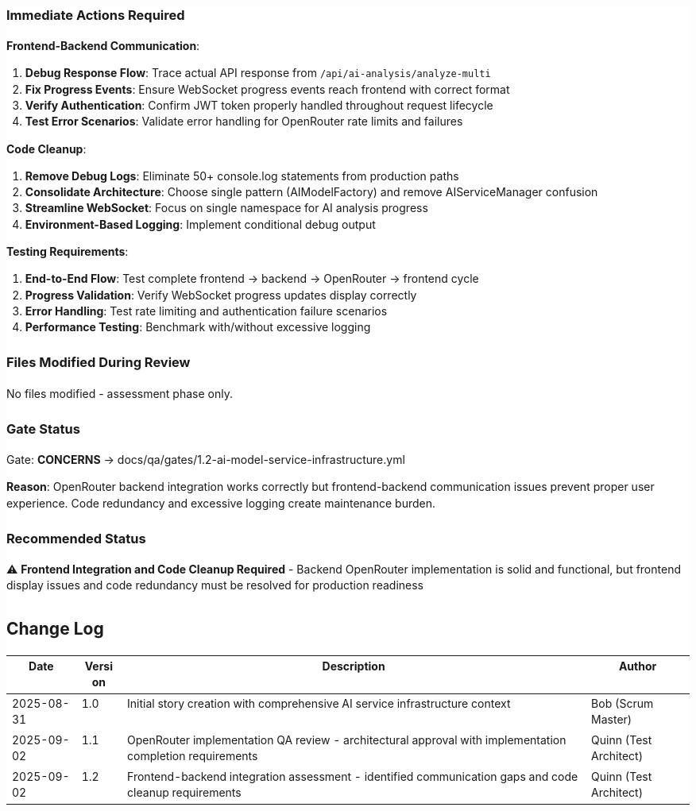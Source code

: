 ### Immediate Actions Required

**Frontend-Backend Communication**:
1. **Debug Response Flow**: Trace actual API response from `/api/ai-analysis/analyze-multi`
2. **Fix Progress Events**: Ensure WebSocket progress events reach frontend with correct format
3. **Verify Authentication**: Confirm JWT token properly handled throughout request lifecycle
4. **Test Error Scenarios**: Validate error handling for OpenRouter rate limits and failures

**Code Cleanup**:
1. **Remove Debug Logs**: Eliminate 50+ console.log statements from production paths
2. **Consolidate Architecture**: Choose single pattern (AIModelFactory) and remove AIServiceManager confusion
3. **Streamline WebSocket**: Focus on single namespace for AI analysis progress
4. **Environment-Based Logging**: Implement conditional debug output

**Testing Requirements**:
1. **End-to-End Flow**: Test complete frontend → backend → OpenRouter → frontend cycle
2. **Progress Validation**: Verify WebSocket progress updates display correctly
3. **Error Handling**: Test rate limiting and authentication failure scenarios
4. **Performance Testing**: Benchmark with/without excessive logging

### Files Modified During Review

No files modified - assessment phase only.

### Gate Status

Gate: **CONCERNS** → docs/qa/gates/1.2-ai-model-service-infrastructure.yml

**Reason**: OpenRouter backend integration works correctly but frontend-backend communication issues prevent proper user experience. Code redundancy and excessive logging create maintenance burden.

### Recommended Status

⚠️ **Frontend Integration and Code Cleanup Required** - Backend OpenRouter implementation is solid and functional, but frontend display issues and code redundancy must be resolved for production readiness

## Change Log

| Date | Version | Description | Author |
|------|---------|-------------|---------|
| 2025-08-31 | 1.0 | Initial story creation with comprehensive AI service infrastructure context | Bob (Scrum Master) |
| 2025-09-02 | 1.1 | OpenRouter implementation QA review - architectural approval with implementation completion requirements | Quinn (Test Architect) |
| 2025-09-02 | 1.2 | Frontend-backend integration assessment - identified communication gaps and code cleanup requirements | Quinn (Test Architect) |
